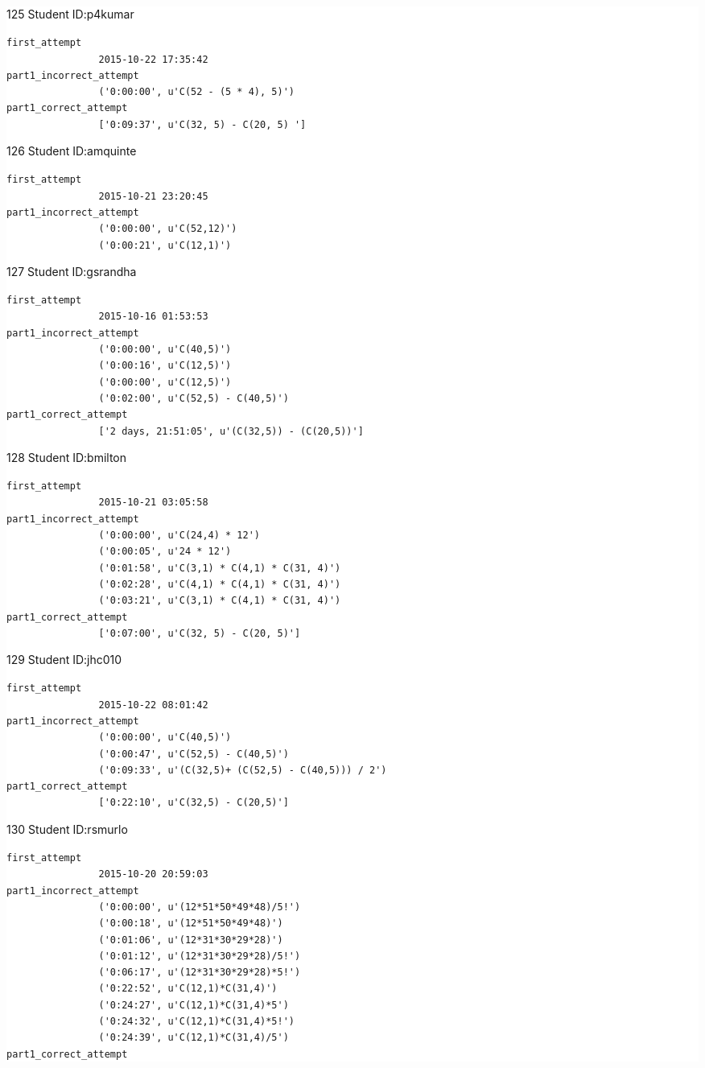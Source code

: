 125 Student ID:p4kumar

	first_attempt
					2015-10-22 17:35:42
	part1_incorrect_attempt
					('0:00:00', u'C(52 - (5 * 4), 5)')
	part1_correct_attempt
					['0:09:37', u'C(32, 5) - C(20, 5) ']

126 Student ID:amquinte

	first_attempt
					2015-10-21 23:20:45
	part1_incorrect_attempt
					('0:00:00', u'C(52,12)')
					('0:00:21', u'C(12,1)')

127 Student ID:gsrandha

	first_attempt
					2015-10-16 01:53:53
	part1_incorrect_attempt
					('0:00:00', u'C(40,5)')
					('0:00:16', u'C(12,5)')
					('0:00:00', u'C(12,5)')
					('0:02:00', u'C(52,5) - C(40,5)')
	part1_correct_attempt
					['2 days, 21:51:05', u'(C(32,5)) - (C(20,5))']

128 Student ID:bmilton

	first_attempt
					2015-10-21 03:05:58
	part1_incorrect_attempt
					('0:00:00', u'C(24,4) * 12')
					('0:00:05', u'24 * 12')
					('0:01:58', u'C(3,1) * C(4,1) * C(31, 4)')
					('0:02:28', u'C(4,1) * C(4,1) * C(31, 4)')
					('0:03:21', u'C(3,1) * C(4,1) * C(31, 4)')
	part1_correct_attempt
					['0:07:00', u'C(32, 5) - C(20, 5)']

129 Student ID:jhc010

	first_attempt
					2015-10-22 08:01:42
	part1_incorrect_attempt
					('0:00:00', u'C(40,5)')
					('0:00:47', u'C(52,5) - C(40,5)')
					('0:09:33', u'(C(32,5)+ (C(52,5) - C(40,5))) / 2')
	part1_correct_attempt
					['0:22:10', u'C(32,5) - C(20,5)']

130 Student ID:rsmurlo

	first_attempt
					2015-10-20 20:59:03
	part1_incorrect_attempt
					('0:00:00', u'(12*51*50*49*48)/5!')
					('0:00:18', u'(12*51*50*49*48)')
					('0:01:06', u'(12*31*30*29*28)')
					('0:01:12', u'(12*31*30*29*28)/5!')
					('0:06:17', u'(12*31*30*29*28)*5!')
					('0:22:52', u'C(12,1)*C(31,4)')
					('0:24:27', u'C(12,1)*C(31,4)*5')
					('0:24:32', u'C(12,1)*C(31,4)*5!')
					('0:24:39', u'C(12,1)*C(31,4)/5')
	part1_correct_attempt